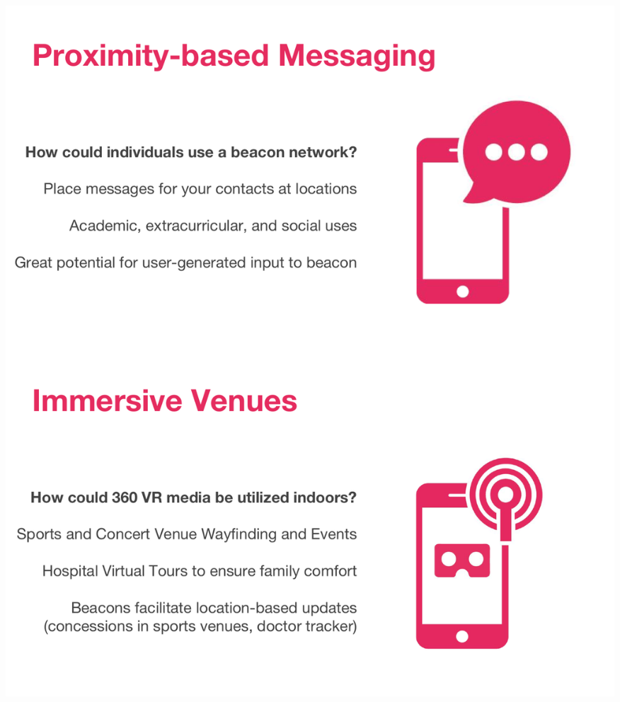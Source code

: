   <div class="gallery-asset fade"> <img src="../img/carnegieHere/CarnegieHEREPresentation25.png" alt="Slide 25" /> </div>
  <div class="gallery-asset fade"> <img src="../img/carnegieHere/CarnegieHEREPresentation26.png" alt="Slide 26" /> </div>